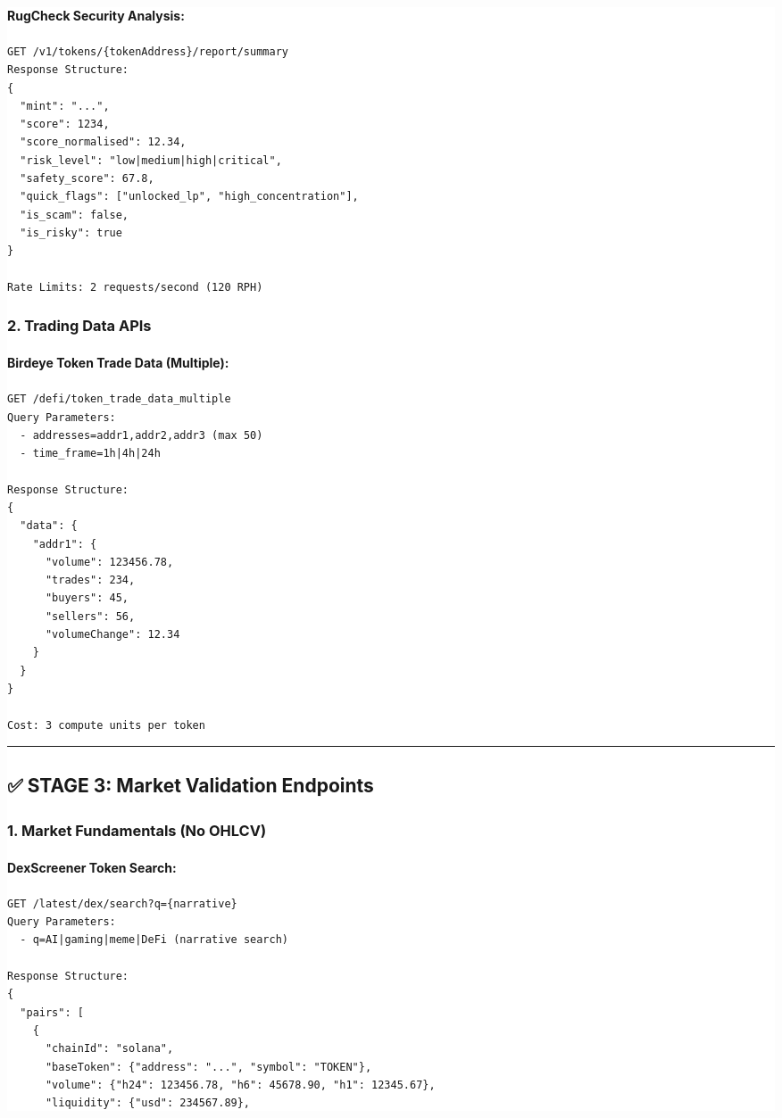 #### **RugCheck Security Analysis:**
```http
GET /v1/tokens/{tokenAddress}/report/summary
Response Structure:
{
  "mint": "...",
  "score": 1234,
  "score_normalised": 12.34,
  "risk_level": "low|medium|high|critical",
  "safety_score": 67.8,
  "quick_flags": ["unlocked_lp", "high_concentration"],
  "is_scam": false,
  "is_risky": true
}

Rate Limits: 2 requests/second (120 RPH)
```

### **2. Trading Data APIs**

#### **Birdeye Token Trade Data (Multiple):**
```http
GET /defi/token_trade_data_multiple
Query Parameters:
  - addresses=addr1,addr2,addr3 (max 50)
  - time_frame=1h|4h|24h

Response Structure:
{
  "data": {
    "addr1": {
      "volume": 123456.78,
      "trades": 234,
      "buyers": 45,
      "sellers": 56,
      "volumeChange": 12.34
    }
  }
}

Cost: 3 compute units per token
```

---

## **✅ STAGE 3: Market Validation Endpoints**

### **1. Market Fundamentals (No OHLCV)**

#### **DexScreener Token Search:**
```http
GET /latest/dex/search?q={narrative}
Query Parameters:
  - q=AI|gaming|meme|DeFi (narrative search)

Response Structure:
{
  "pairs": [
    {
      "chainId": "solana",
      "baseToken": {"address": "...", "symbol": "TOKEN"},
      "volume": {"h24": 123456.78, "h6": 45678.90, "h1": 12345.67},
      "liquidity": {"usd": 234567.89},
```